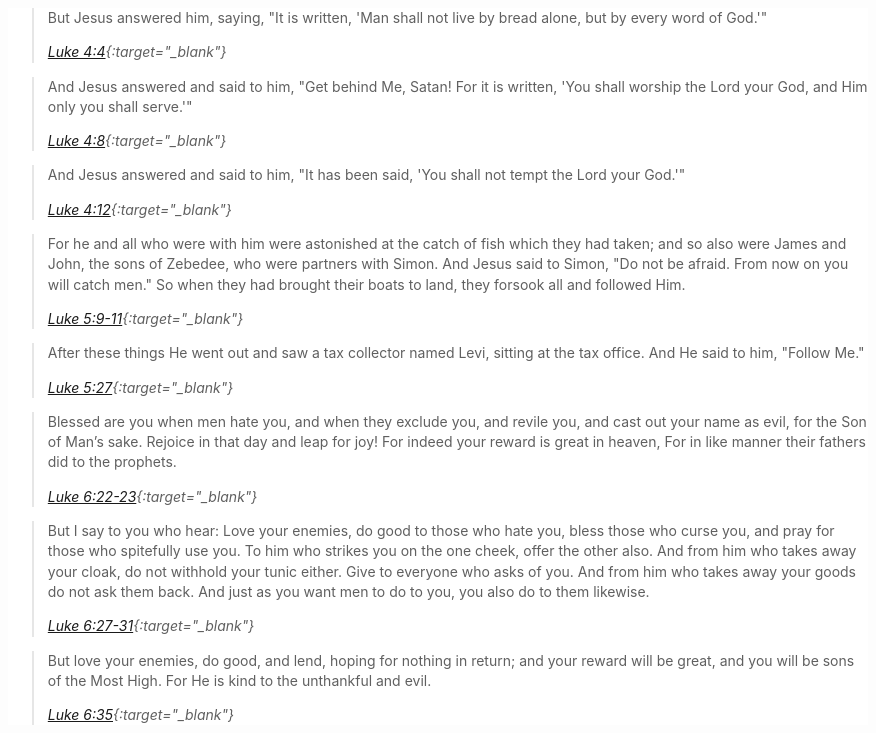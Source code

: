 <div class="quote-container" markdown="1">

> But Jesus answered him, saying, "It is written, 'Man shall not live by bread alone, but by every word of God.'"
>
> <cite>[Luke 4:4](https://www.biblegateway.com/passage/?search=Luke4:4&version=NKJV){:target="_blank"}</cite>


> And Jesus answered and said to him, "Get behind Me, Satan! For it is written, 'You shall worship the Lord your God, and Him only you shall serve.'"
>
> <cite>[Luke 4:8](https://www.biblegateway.com/passage/?search=Luke4:8&version=NKJV){:target="_blank"}</cite>


> And Jesus answered and said to him, "It has been said, 'You shall not tempt the Lord your God.'"
>
> <cite>[Luke 4:12](https://www.biblegateway.com/passage/?search=Luke4:12&version=NKJV){:target="_blank"}</cite>


> For he and all who were with him were astonished at the catch of fish which they had taken; and so also were James and John, the sons of Zebedee, who were partners with Simon. And Jesus said to Simon, "Do not be afraid. From now on you will catch men." So when they had brought their boats to land, they forsook all and followed Him.
>
> <cite>[Luke 5:9-11](https://www.biblegateway.com/passage/?search=Luke5:9-11&version=NKJV){:target="_blank"}</cite>


> After these things He went out and saw a tax collector named Levi, sitting at the tax office. And He said to him, "Follow Me."
>
> <cite>[Luke 5:27](https://www.biblegateway.com/passage/?search=Luke5:27&version=NKJV){:target="_blank"}</cite>


> Blessed are you when men hate you, and when they exclude you, and revile you, and cast out your name as evil, for the Son of Man’s sake. Rejoice in that day and leap for joy! For indeed your reward is great in heaven, For in like manner their fathers did to the prophets.
>
> <cite>[Luke 6:22-23](https://www.biblegateway.com/passage/?search=Luke6:22-23&version=NKJV){:target="_blank"}</cite>


> But I say to you who hear: Love your enemies, do good to those who hate you, bless those who curse you, and pray for those who spitefully use you. To him who strikes you on the one cheek, offer the other also. And from him who takes away your cloak, do not withhold your tunic either. Give to everyone who asks of you. And from him who takes away your goods do not ask them back. And just as you want men to do to you, you also do to them likewise.
>
> <cite>[Luke 6:27-31](https://www.biblegateway.com/passage/?search=Luke6:27-31&version=NKJV){:target="_blank"}</cite>


> But love your enemies, do good, and lend, hoping for nothing in return; and your reward will be great, and you will be sons of the Most High. For He is kind to the unthankful and evil.
>
> <cite>[Luke 6:35](https://www.biblegateway.com/passage/?search=Luke6:35&version=NKJV){:target="_blank"}</cite>
